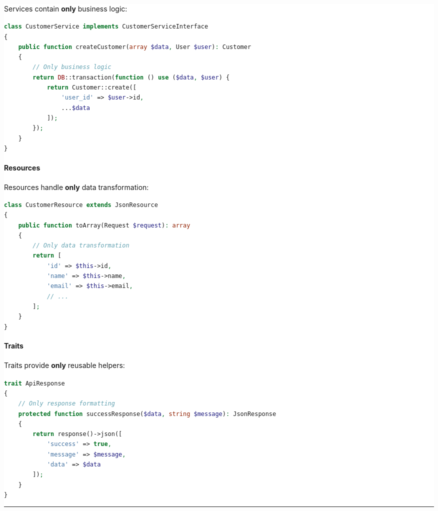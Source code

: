 Services contain **only** business logic:

```php
class CustomerService implements CustomerServiceInterface
{
    public function createCustomer(array $data, User $user): Customer
    {
        // Only business logic
        return DB::transaction(function () use ($data, $user) {
            return Customer::create([
                'user_id' => $user->id,
                ...$data
            ]);
        });
    }
}
```

#### Resources

Resources handle **only** data transformation:

```php
class CustomerResource extends JsonResource
{
    public function toArray(Request $request): array
    {
        // Only data transformation
        return [
            'id' => $this->id,
            'name' => $this->name,
            'email' => $this->email,
            // ...
        ];
    }
}
```

#### Traits

Traits provide **only** reusable helpers:

```php
trait ApiResponse
{
    // Only response formatting
    protected function successResponse($data, string $message): JsonResponse
    {
        return response()->json([
            'success' => true,
            'message' => $message,
            'data' => $data
        ]);
    }
}
```

---